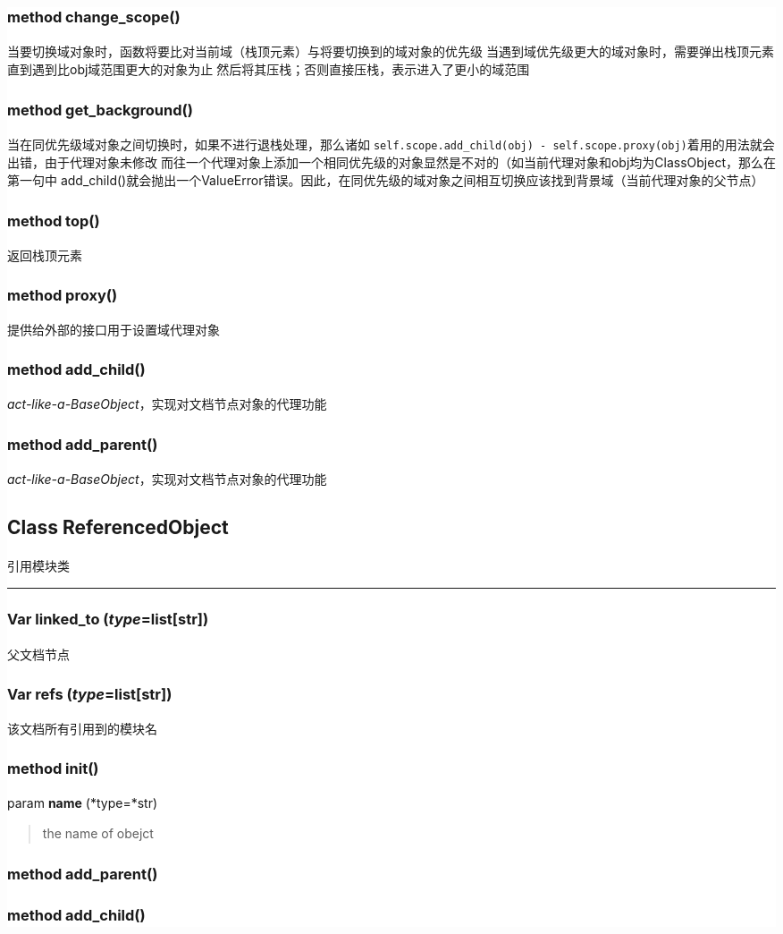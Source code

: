 ### method  change_scope()

 当要切换域对象时，函数将要比对当前域（栈顶元素）与将要切换到的域对象的优先级 当遇到域优先级更大的域对象时，需要弹出栈顶元素直到遇到比obj域范围更大的对象为止 然后将其压栈；否则直接压栈，表示进入了更小的域范围

### method  get_background()

 当在同优先级域对象之间切换时，如果不进行退栈处理，那么诸如 `self.scope.add_child(obj) - self.scope.proxy(obj)`着用的用法就会出错，由于代理对象未修改 而往一个代理对象上添加一个相同优先级的对象显然是不对的（如当前代理对象和obj均为ClassObject，那么在第一句中 add_child()就会抛出一个ValueError错误。因此，在同优先级的域对象之间相互切换应该找到背景域（当前代理对象的父节点）

### method  top()

返回栈顶元素

### method  proxy()

提供给外部的接口用于设置域代理对象

### method  add_child()

 *act-like-a-BaseObject*，实现对文档节点对象的代理功能

### method  add_parent()

 *act-like-a-BaseObject*，实现对文档节点对象的代理功能

## Class ReferencedObject

 引用模块类

------

### Var linked_to  (*type*=list[str])

 父文档节点

### Var refs  (*type*=list[str])

该文档所有引用到的模块名

### method  init()

param **name** (*type=*str)

> the name of obejct



### method  add_parent()



### method  add_child()
